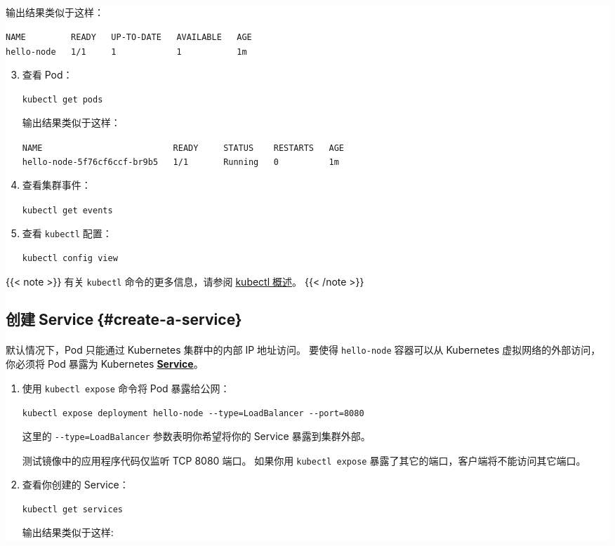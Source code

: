    输出结果类似于这样：

   ```
   NAME         READY   UP-TO-DATE   AVAILABLE   AGE
   hello-node   1/1     1            1           1m
   ```

3. 查看 Pod：

   ```shell
   kubectl get pods
   ```


   输出结果类似于这样：

   ```
   NAME                          READY     STATUS    RESTARTS   AGE
   hello-node-5f76cf6ccf-br9b5   1/1       Running   0          1m
   ```

4. 查看集群事件：

   ```shell
   kubectl get events
   ```

5. 查看 `kubectl` 配置：

   ```shell
   kubectl config view
   ```

{{< note >}}
有关 `kubectl` 命令的更多信息，请参阅 [kubectl 概述](/zh-cn/docs/reference/kubectl/)。
{{< /note >}}

## 创建 Service  {#create-a-service}

默认情况下，Pod 只能通过 Kubernetes 集群中的内部 IP 地址访问。
要使得 `hello-node` 容器可以从 Kubernetes 虚拟网络的外部访问，你必须将 Pod
暴露为 Kubernetes [**Service**](/zh-cn/docs/concepts/services-networking/service/)。

1. 使用 `kubectl expose` 命令将 Pod 暴露给公网：

   ```shell
   kubectl expose deployment hello-node --type=LoadBalancer --port=8080
   ```


   这里的 `--type=LoadBalancer` 参数表明你希望将你的 Service 暴露到集群外部。

   测试镜像中的应用程序代码仅监听 TCP 8080 端口。
   如果你用 `kubectl expose` 暴露了其它的端口，客户端将不能访问其它端口。

2. 查看你创建的 Service：

   ```shell
   kubectl get services
   ```


   输出结果类似于这样:
